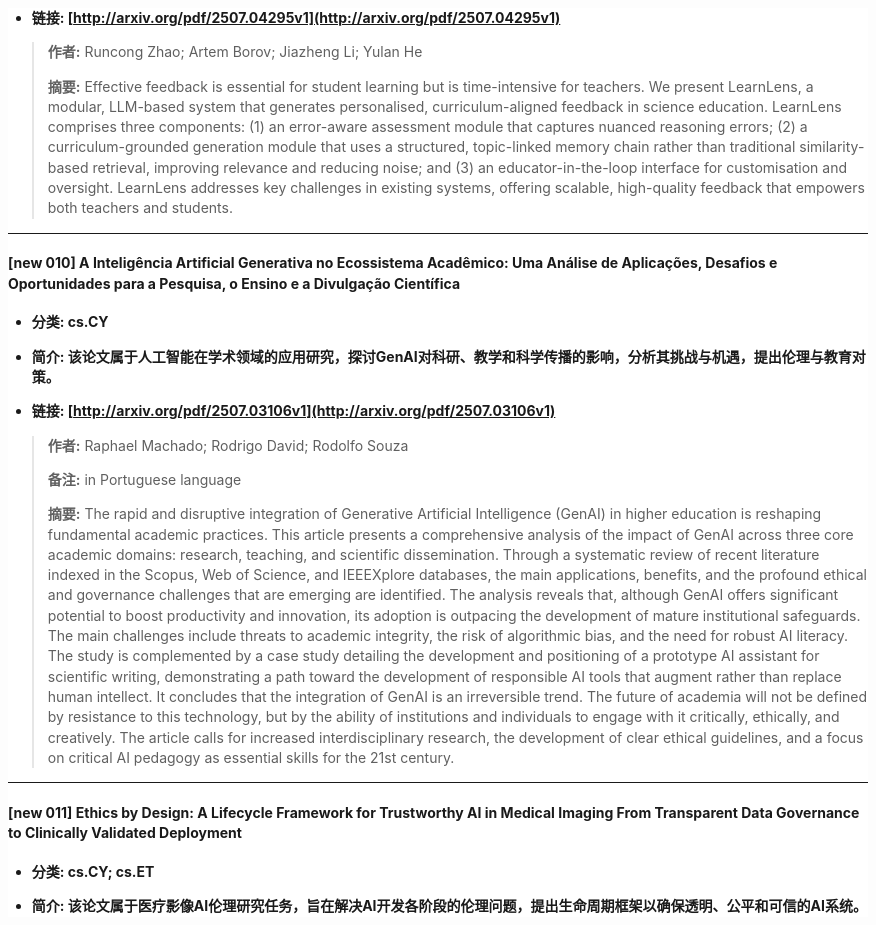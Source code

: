 - **链接: [http://arxiv.org/pdf/2507.04295v1](http://arxiv.org/pdf/2507.04295v1)**

> **作者:** Runcong Zhao; Artem Borov; Jiazheng Li; Yulan He
>
> **摘要:** Effective feedback is essential for student learning but is time-intensive for teachers. We present LearnLens, a modular, LLM-based system that generates personalised, curriculum-aligned feedback in science education. LearnLens comprises three components: (1) an error-aware assessment module that captures nuanced reasoning errors; (2) a curriculum-grounded generation module that uses a structured, topic-linked memory chain rather than traditional similarity-based retrieval, improving relevance and reducing noise; and (3) an educator-in-the-loop interface for customisation and oversight. LearnLens addresses key challenges in existing systems, offering scalable, high-quality feedback that empowers both teachers and students.
>
---
#### [new 010] A Inteligência Artificial Generativa no Ecossistema Acadêmico: Uma Análise de Aplicações, Desafios e Oportunidades para a Pesquisa, o Ensino e a Divulgação Científica
- **分类: cs.CY**

- **简介: 该论文属于人工智能在学术领域的应用研究，探讨GenAI对科研、教学和科学传播的影响，分析其挑战与机遇，提出伦理与教育对策。**

- **链接: [http://arxiv.org/pdf/2507.03106v1](http://arxiv.org/pdf/2507.03106v1)**

> **作者:** Raphael Machado; Rodrigo David; Rodolfo Souza
>
> **备注:** in Portuguese language
>
> **摘要:** The rapid and disruptive integration of Generative Artificial Intelligence (GenAI) in higher education is reshaping fundamental academic practices. This article presents a comprehensive analysis of the impact of GenAI across three core academic domains: research, teaching, and scientific dissemination. Through a systematic review of recent literature indexed in the Scopus, Web of Science, and IEEEXplore databases, the main applications, benefits, and the profound ethical and governance challenges that are emerging are identified. The analysis reveals that, although GenAI offers significant potential to boost productivity and innovation, its adoption is outpacing the development of mature institutional safeguards. The main challenges include threats to academic integrity, the risk of algorithmic bias, and the need for robust AI literacy. The study is complemented by a case study detailing the development and positioning of a prototype AI assistant for scientific writing, demonstrating a path toward the development of responsible AI tools that augment rather than replace human intellect. It concludes that the integration of GenAI is an irreversible trend. The future of academia will not be defined by resistance to this technology, but by the ability of institutions and individuals to engage with it critically, ethically, and creatively. The article calls for increased interdisciplinary research, the development of clear ethical guidelines, and a focus on critical AI pedagogy as essential skills for the 21st century.
>
---
#### [new 011] Ethics by Design: A Lifecycle Framework for Trustworthy AI in Medical Imaging From Transparent Data Governance to Clinically Validated Deployment
- **分类: cs.CY; cs.ET**

- **简介: 该论文属于医疗影像AI伦理研究任务，旨在解决AI开发各阶段的伦理问题，提出生命周期框架以确保透明、公平和可信的AI系统。**
